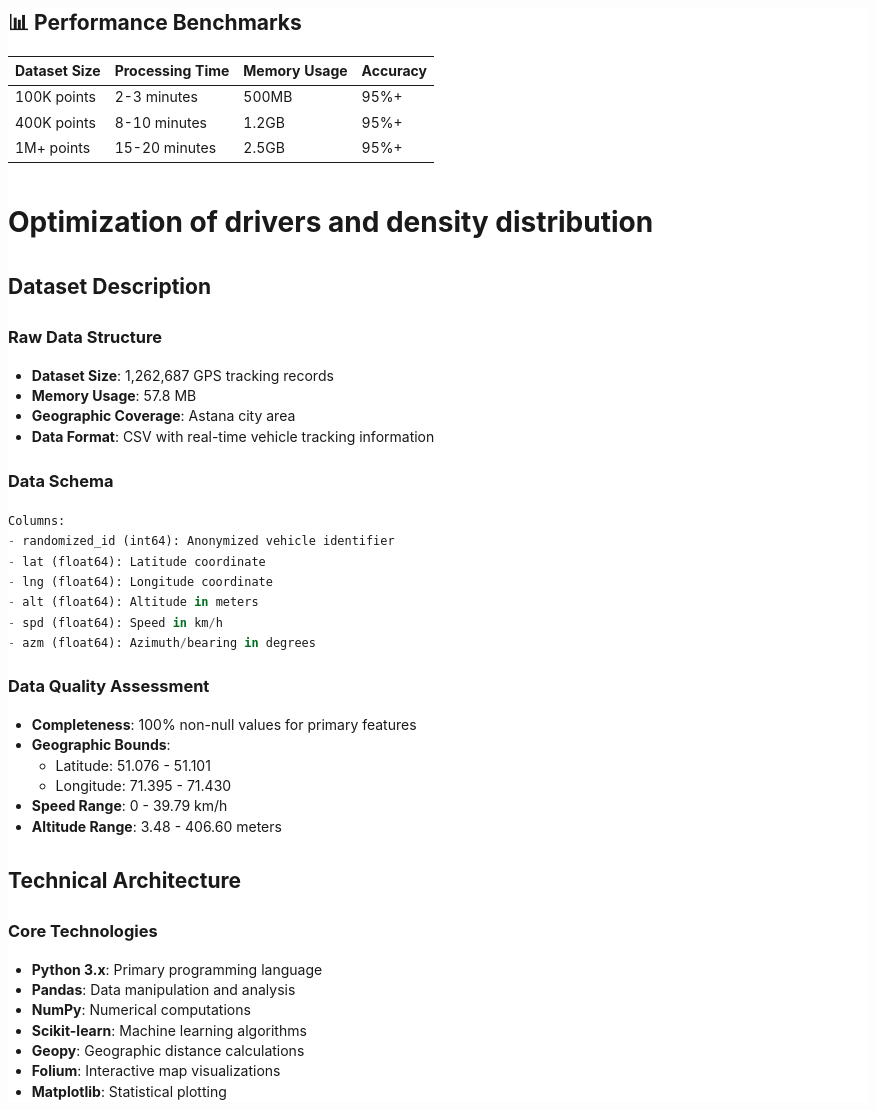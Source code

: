 ## 📊 Performance Benchmarks

| Dataset Size | Processing Time | Memory Usage | Accuracy |
|-------------|----------------|-------------|----------|
| 100K points | 2-3 minutes | 500MB | 95%+ |
| 400K points | 8-10 minutes | 1.2GB | 95%+ |
| 1M+ points | 15-20 minutes | 2.5GB | 95%+ |
# Optimization of drivers and density distribution
## Dataset Description

### Raw Data Structure
- **Dataset Size**: 1,262,687 GPS tracking records
- **Memory Usage**: 57.8 MB
- **Geographic Coverage**: Astana city area
- **Data Format**: CSV with real-time vehicle tracking information

### Data Schema
```python
Columns:
- randomized_id (int64): Anonymized vehicle identifier
- lat (float64): Latitude coordinate
- lng (float64): Longitude coordinate  
- alt (float64): Altitude in meters
- spd (float64): Speed in km/h
- azm (float64): Azimuth/bearing in degrees
```

### Data Quality Assessment
- **Completeness**: 100% non-null values for primary features
- **Geographic Bounds**: 
  - Latitude: 51.076 - 51.101
  - Longitude: 71.395 - 71.430
- **Speed Range**: 0 - 39.79 km/h
- **Altitude Range**: 3.48 - 406.60 meters

## Technical Architecture

### Core Technologies
- **Python 3.x**: Primary programming language
- **Pandas**: Data manipulation and analysis
- **NumPy**: Numerical computations
- **Scikit-learn**: Machine learning algorithms
- **Geopy**: Geographic distance calculations
- **Folium**: Interactive map visualizations
- **Matplotlib**: Statistical plotting
